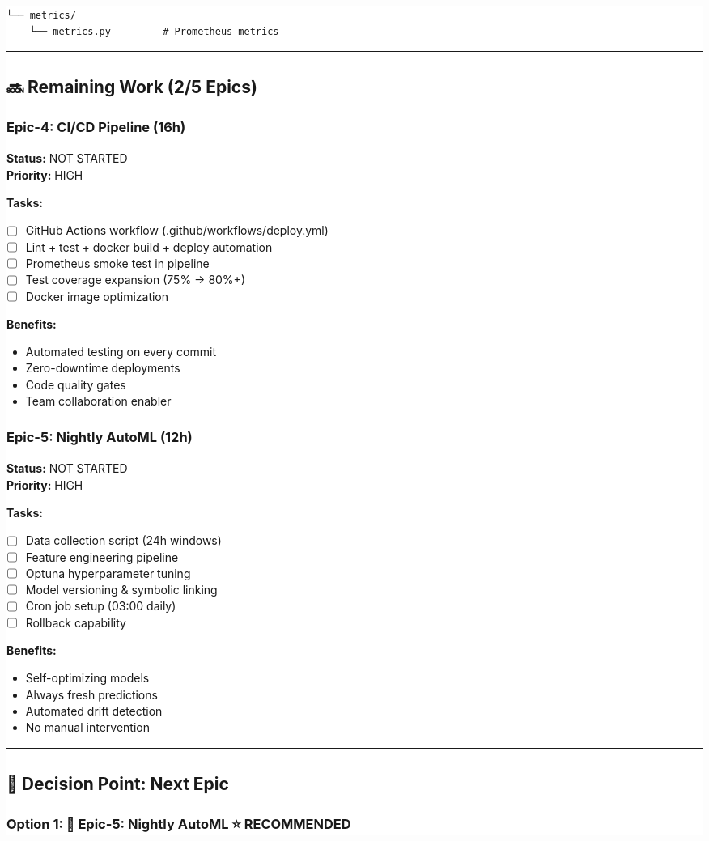 ```
└── metrics/
    └── metrics.py         # Prometheus metrics
```

---

## 🔜 Remaining Work (2/5 Epics)

### Epic-4: CI/CD Pipeline (16h)

**Status:** NOT STARTED  
**Priority:** HIGH

**Tasks:**

- [ ] GitHub Actions workflow (.github/workflows/deploy.yml)
- [ ] Lint + test + docker build + deploy automation
- [ ] Prometheus smoke test in pipeline
- [ ] Test coverage expansion (75% → 80%+)
- [ ] Docker image optimization

**Benefits:**

- Automated testing on every commit
- Zero-downtime deployments
- Code quality gates
- Team collaboration enabler

### Epic-5: Nightly AutoML (12h)

**Status:** NOT STARTED  
**Priority:** HIGH

**Tasks:**

- [ ] Data collection script (24h windows)
- [ ] Feature engineering pipeline
- [ ] Optuna hyperparameter tuning
- [ ] Model versioning & symbolic linking
- [ ] Cron job setup (03:00 daily)
- [ ] Rollback capability

**Benefits:**

- Self-optimizing models
- Always fresh predictions
- Automated drift detection
- No manual intervention

---

## 🎯 Decision Point: Next Epic

### Option 1: 🌙 Epic-5: Nightly AutoML ⭐ **RECOMMENDED**
